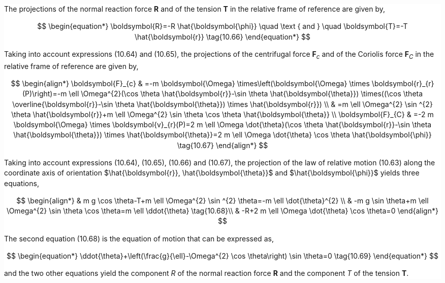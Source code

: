 The projections of the normal reaction force $\boldsymbol{R}$ and of the tension $\boldsymbol{T}$ in the relative frame of reference are given by,

$$
\begin{equation*}
\boldsymbol{R}=-R \hat{\boldsymbol{\phi}} \quad \text { and } \quad \boldsymbol{T}=-T \hat{\boldsymbol{r}} \tag{10.66}
\end{equation*}
$$

Taking into account expressions (10.64) and (10.65), the projections of the centrifugal force $\boldsymbol{F}_{c}$ and of the Coriolis force $\boldsymbol{F}_{C}$ in the relative frame of reference are given by,

$$
\begin{align*}
\boldsymbol{F}_{c} & =-m \boldsymbol{\Omega} \times\left(\boldsymbol{\Omega} \times \boldsymbol{r}_{r}(P)\right)=-m \ell \Omega^{2}(\cos \theta \hat{\boldsymbol{r}}-\sin \theta \hat{\boldsymbol{\theta}}) \times((\cos \theta \overline{\boldsymbol{r}}-\sin \theta \hat{\boldsymbol{\theta}}) \times \hat{\boldsymbol{r}}) \\
& =m \ell \Omega^{2} \sin ^{2} \theta \hat{\boldsymbol{r}}+m \ell \Omega^{2} \sin \theta \cos \theta \hat{\boldsymbol{\theta}} \\
\boldsymbol{F}_{C} & =-2 m \boldsymbol{\Omega} \times \boldsymbol{v}_{r}(P)=2 m \ell \Omega \dot{\theta}(\cos \theta \hat{\boldsymbol{r}}-\sin \theta \hat{\boldsymbol{\theta}}) \times \hat{\boldsymbol{\theta}}=2 m \ell \Omega \dot{\theta} \cos \theta \hat{\boldsymbol{\phi}} \tag{10.67}
\end{align*}
$$

Taking into account expressions (10.64), (10.65), (10.66) and (10.67), the projection of the law of relative motion (10.63) along the coordinate axis of orientation $\hat{\boldsymbol{r}}, \hat{\boldsymbol{\theta}}$ and $\hat{\boldsymbol{\phi}}$ yields three equations,

$$
\begin{align*}
& m g \cos \theta-T+m \ell \Omega^{2} \sin ^{2} \theta=-m \ell \dot{\theta}^{2} \\
& -m g \sin \theta+m \ell \Omega^{2} \sin \theta \cos \theta=m \ell \ddot{\theta}  \tag{10.68}\\
& -R+2 m \ell \Omega \dot{\theta} \cos \theta=0
\end{align*}
$$

The second equation (10.68) is the equation of motion that can be expressed as,

$$
\begin{equation*}
\ddot{\theta}+\left(\frac{g}{\ell}-\Omega^{2} \cos \theta\right) \sin \theta=0 \tag{10.69}
\end{equation*}
$$

and the two other equations yield the component $R$ of the normal reaction force $\boldsymbol{R}$ and the component $T$ of the tension $\boldsymbol{T}$.

